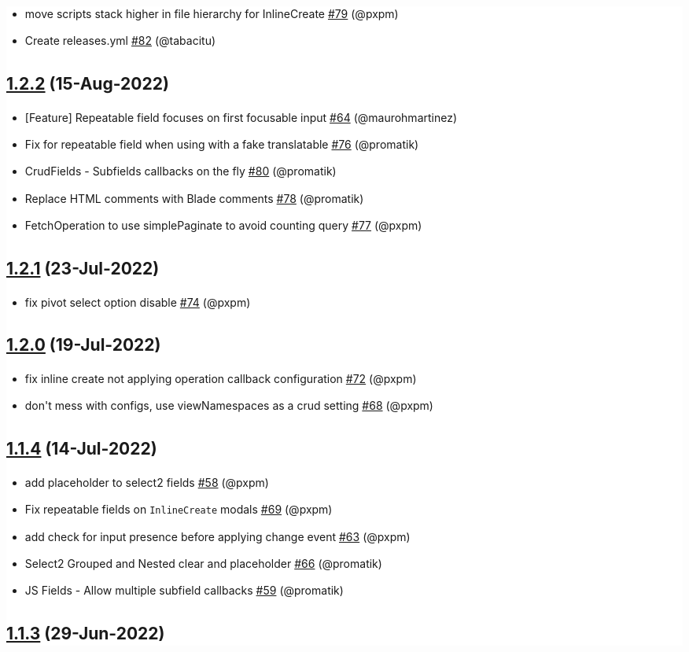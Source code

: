 - move scripts stack higher in file hierarchy for InlineCreate [\#79](https://github.com/Laravel-Backpack/PRO/pull/79) (@pxpm)

- Create releases.yml [\#82](https://github.com/Laravel-Backpack/PRO/pull/82) (@tabacitu)

## [1.2.2](https://github.com/Laravel-Backpack/PRO/tree/1.2.2) (15-Aug-2022)

- \[Feature\] Repeatable field focuses on first focusable input [\#64](https://github.com/Laravel-Backpack/PRO/pull/64) (@maurohmartinez)

- Fix for repeatable field when using with a fake translatable [\#76](https://github.com/Laravel-Backpack/PRO/pull/76) (@promatik)

- CrudFields - Subfields callbacks on the fly [\#80](https://github.com/Laravel-Backpack/PRO/pull/80) (@promatik)
- Replace HTML comments with Blade comments [\#78](https://github.com/Laravel-Backpack/PRO/pull/78) (@promatik)
- FetchOperation to use simplePaginate to avoid counting query [\#77](https://github.com/Laravel-Backpack/PRO/pull/77) (@pxpm)

## [1.2.1](https://github.com/Laravel-Backpack/PRO/tree/1.2.1) (23-Jul-2022)

- fix pivot select option disable [\#74](https://github.com/Laravel-Backpack/PRO/pull/74) (@pxpm)

## [1.2.0](https://github.com/Laravel-Backpack/PRO/tree/1.2.0) (19-Jul-2022)

- fix inline create not applying operation callback configuration [\#72](https://github.com/Laravel-Backpack/PRO/pull/72) (@pxpm)

- don't mess with configs, use viewNamespaces as a crud setting [\#68](https://github.com/Laravel-Backpack/PRO/pull/68) (@pxpm)

## [1.1.4](https://github.com/Laravel-Backpack/PRO/tree/1.1.4) (14-Jul-2022)

- add placeholder to select2 fields [\#58](https://github.com/Laravel-Backpack/PRO/pull/58) (@pxpm)

- Fix repeatable fields on `InlineCreate` modals [\#69](https://github.com/Laravel-Backpack/PRO/pull/69) (@pxpm)
- add check for input presence before applying change event [\#63](https://github.com/Laravel-Backpack/PRO/pull/63) (@pxpm)

- Select2 Grouped and Nested clear and placeholder  [\#66](https://github.com/Laravel-Backpack/PRO/pull/66) (@promatik)
- JS Fields - Allow multiple subfield callbacks [\#59](https://github.com/Laravel-Backpack/PRO/pull/59) (@promatik)

## [1.1.3](https://github.com/Laravel-Backpack/PRO/tree/1.1.3) (29-Jun-2022)
